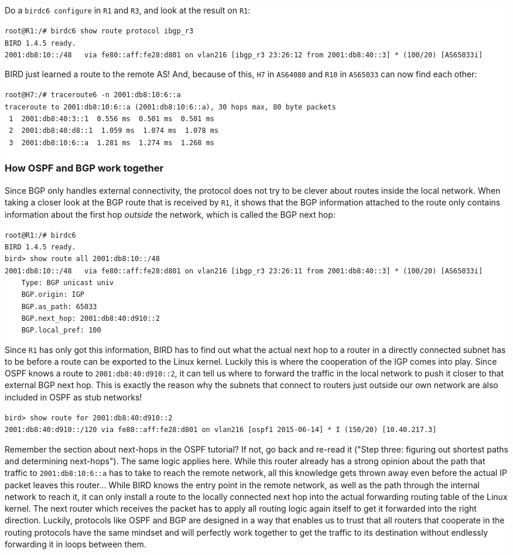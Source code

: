 Do a `birdc6 configure` in `R1` and `R3`, and look at the result on `R1`:

    root@R1:/# birdc6 show route protocol ibgp_r3
    BIRD 1.4.5 ready.
    2001:db8:10::/48   via fe80::aff:fe28:d801 on vlan216 [ibgp_r3 23:26:12 from 2001:db8:40::3] * (100/20) [AS65033i]

BIRD just learned a route to the remote AS! And, because of this, `H7` in `AS64080` and `R10` in `AS65033` can now find each other:

    root@H7:/# traceroute6 -n 2001:db8:10:6::a
    traceroute to 2001:db8:10:6::a (2001:db8:10:6::a), 30 hops max, 80 byte packets
     1  2001:db8:40:3::1  0.556 ms  0.501 ms  0.501 ms
     2  2001:db8:40:d8::1  1.059 ms  1.074 ms  1.078 ms
     3  2001:db8:10:6::a  1.281 ms  1.274 ms  1.268 ms

### How OSPF and BGP work together

Since BGP only handles external connectivity, the protocol does not try to be clever about routes inside the local network. When taking a closer look at the BGP route that is received by `R1`, it shows that the BGP information attached to the route only contains information about the first hop _outside_ the network, which is called the BGP next hop:

    root@R1:/# birdc6
    BIRD 1.4.5 ready.
    bird> show route all 2001:db8:10::/48
    2001:db8:10::/48   via fe80::aff:fe28:d801 on vlan216 [ibgp_r3 23:26:11 from 2001:db8:40::3] * (100/20) [AS65033i]
        Type: BGP unicast univ
        BGP.origin: IGP
        BGP.as_path: 65033
        BGP.next_hop: 2001:db8:40:d910::2
        BGP.local_pref: 100

Since `R1` has only got this information, BIRD has to find out what the actual next hop to a router in a directly connected subnet has to be before a route can be exported to the Linux kernel. Luckily this is where the cooperation of the IGP comes into play. Since OSPF knows a route to `2001:db8:40:d910::2`, it can tell us where to forward the traffic in the local network to push it closer to that external BGP next hop. This is exactly the reason why the subnets that connect to routers just outside our own network are also included in OSPF as stub networks!

    bird> show route for 2001:db8:40:d910::2
    2001:db8:40:d910::/120 via fe80::aff:fe28:d801 on vlan216 [ospf1 2015-06-14] * I (150/20) [10.40.217.3]

Remember the section about next-hops in the OSPF tutorial? If not, go back and re-read it ("Step three: figuring out shortest paths and determining next-hops"). The same logic applies here. While this router already has a strong opinion about the path that traffic to `2001:db8:10:6::a` has to take to reach the remote network, all this knowledge gets thrown away even before the actual IP packet leaves this router... While BIRD knows the entry point in the remote network, as well as the path through the internal network to reach it, it can only install a route to the locally connected next hop into the actual forwarding routing table of the Linux kernel. The next router which receives the packet has to apply all routing logic again itself to get it forwarded into the right direction. Luckily, protocols like OSPF and BGP are designed in a way that enables us to trust that all routers that cooperate in the routing protocols have the same mindset and will perfectly work together to get the traffic to its destination without endlessly forwarding it in loops between them.
